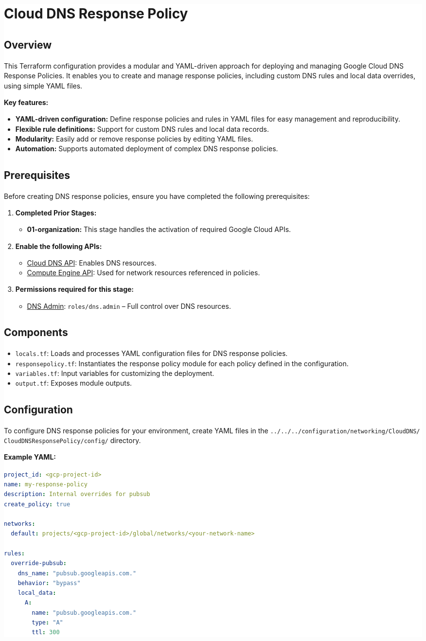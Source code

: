 # Cloud DNS Response Policy

## Overview

This Terraform configuration provides a modular and YAML-driven approach for deploying and managing Google Cloud DNS Response Policies. It enables you to create and manage response policies, including custom DNS rules and local data overrides, using simple YAML files.

**Key features:**
- **YAML-driven configuration:** Define response policies and rules in YAML files for easy management and reproducibility.
- **Flexible rule definitions:** Support for custom DNS rules and local data records.
- **Modularity:** Easily add or remove response policies by editing YAML files.
- **Automation:** Supports automated deployment of complex DNS response policies.

## Prerequisites

Before creating DNS response policies, ensure you have completed the following prerequisites:

1. **Completed Prior Stages:**
   - **01-organization:** This stage handles the activation of required Google Cloud APIs.

2. **Enable the following APIs:**
    - [Cloud DNS API](https://cloud.google.com/dns/docs/reference/rest): Enables DNS resources.
    - [Compute Engine API](https://cloud.google.com/compute/docs/reference/rest/v1): Used for network resources referenced in policies.

3. **Permissions required for this stage:**
    - [DNS Admin](https://cloud.google.com/iam/docs/understanding-roles#dns.admin): `roles/dns.admin` – Full control over DNS resources.

## Components

- `locals.tf`: Loads and processes YAML configuration files for DNS response policies.
- `responsepolicy.tf`: Instantiates the response policy module for each policy defined in the configuration.
- `variables.tf`: Input variables for customizing the deployment.
- `output.tf`: Exposes module outputs.

## Configuration

To configure DNS response policies for your environment, create YAML files in the `../../../configuration/networking/CloudDNS/CloudDNSResponsePolicy/config/` directory.

**Example YAML:**

```yaml
project_id: <gcp-project-id>
name: my-response-policy
description: Internal overrides for pubsub
create_policy: true

networks:
  default: projects/<gcp-project-id>/global/networks/<your-network-name>

rules:
  override-pubsub:
    dns_name: "pubsub.googleapis.com."
    behavior: "bypass"
    local_data:
      A:
        name: "pubsub.googleapis.com."
        type: "A"
        ttl: 300
```
